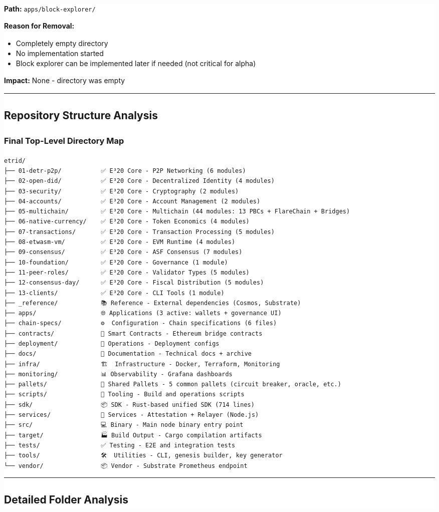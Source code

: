 **Path:** `apps/block-explorer/`

**Reason for Removal:**
- Completely empty directory
- No implementation started
- Block explorer can be implemented later if needed (not critical for alpha)

**Impact:** None - directory was empty

---

## Repository Structure Analysis

### Final Top-Level Directory Map

```
etrid/
├── 01-detr-p2p/           ✅ E³20 Core - P2P Networking (6 modules)
├── 02-open-did/           ✅ E³20 Core - Decentralized Identity (4 modules)
├── 03-security/           ✅ E³20 Core - Cryptography (2 modules)
├── 04-accounts/           ✅ E³20 Core - Account Management (2 modules)
├── 05-multichain/         ✅ E³20 Core - Multichain (44 modules: 13 PBCs + FlareChain + Bridges)
├── 06-native-currency/    ✅ E³20 Core - Token Economics (4 modules)
├── 07-transactions/       ✅ E³20 Core - Transaction Processing (5 modules)
├── 08-etwasm-vm/          ✅ E³20 Core - EVM Runtime (4 modules)
├── 09-consensus/          ✅ E³20 Core - ASF Consensus (7 modules)
├── 10-foundation/         ✅ E³20 Core - Governance (1 module)
├── 11-peer-roles/         ✅ E³20 Core - Validator Types (5 modules)
├── 12-consensus-day/      ✅ E³20 Core - Fiscal Distribution (5 modules)
├── 13-clients/            ✅ E³20 Core - CLI Tools (1 module)
├── _reference/            📚 Reference - External dependencies (Cosmos, Substrate)
├── apps/                  🌐 Applications (3 active: wallets + governance UI)
├── chain-specs/           ⚙️  Configuration - Chain specifications (6 files)
├── contracts/             📜 Smart Contracts - Ethereum bridge contracts
├── deployment/            🚀 Operations - Deployment configs
├── docs/                  📖 Documentation - Technical docs + archive
├── infra/                 🏗️  Infrastructure - Docker, Terraform, Monitoring
├── monitoring/            📊 Observability - Grafana dashboards
├── pallets/               🎨 Shared Pallets - 5 common pallets (circuit breaker, oracle, etc.)
├── scripts/               🔧 Tooling - Build and operations scripts
├── sdk/                   📦 SDK - Rust-based unified SDK (714 lines)
├── services/              🔌 Services - Attestation + Relayer (Node.js)
├── src/                   💻 Binary - Main node binary entry point
├── target/                🏭 Build Output - Cargo compilation artifacts
├── tests/                 ✅ Testing - E2E and integration tests
├── tools/                 🛠️  Utilities - CLI, genesis builder, key generator
└── vendor/                📦 Vendor - Substrate Prometheus endpoint
```

---

## Detailed Folder Analysis
